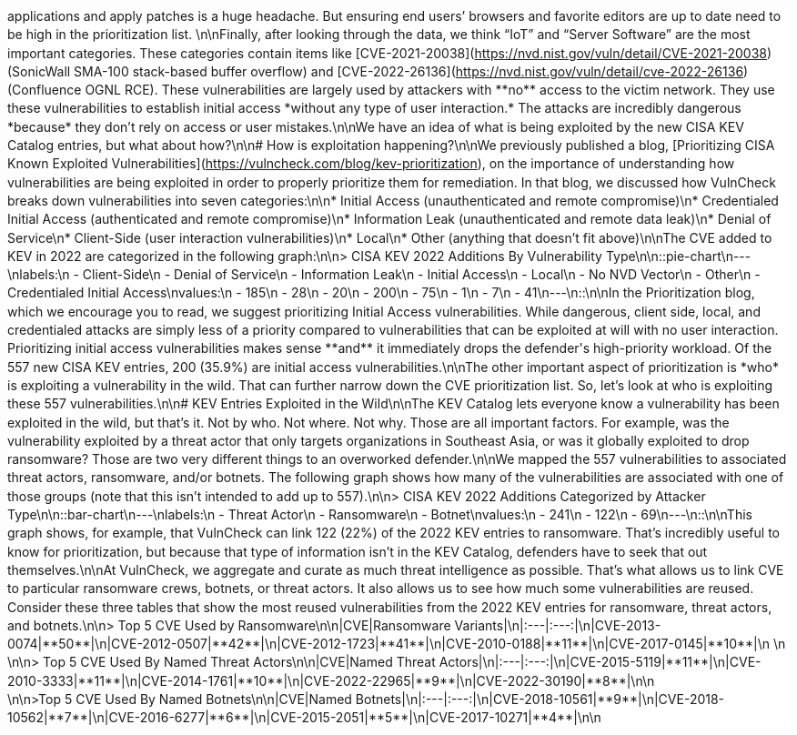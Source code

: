 applications and apply patches is a huge headache. But ensuring end users’ browsers and favorite editors are up to date need to be high in the prioritization list. \\n\\nFinally, after looking through the data, we think “IoT” and “Server Software” are the most important categories. These categories contain items like \[CVE-2021-20038\](https://nvd.nist.gov/vuln/detail/CVE-2021-20038) (SonicWall SMA-100 stack-based buffer overflow) and \[CVE-2022-26136\](https://nvd.nist.gov/vuln/detail/cve-2022-26136) (Confluence OGNL RCE). These vulnerabilities are largely used by attackers with \*\*no\*\* access to the victim network. They use these vulnerabilities to establish initial access \*without any type of user interaction.\* The attacks are incredibly dangerous \*because\* they don’t rely on access or user mistakes.\\n\\nWe have an idea of what is being exploited by the new CISA KEV Catalog entries, but what about how?\\n\\n# How is exploitation happening?\\n\\nWe previously published a blog, \[Prioritizing CISA Known Exploited Vulnerabilities\](https://vulncheck.com/blog/kev-prioritization), on the importance of understanding how vulnerabilities are being exploited in order to properly prioritize them for remediation. In that blog, we discussed how VulnCheck breaks down vulnerabilities into seven categories:\\n\\n\* Initial Access (unauthenticated and remote compromise)\\n\* Credentialed Initial Access (authenticated and remote compromise)\\n\* Information Leak (unauthenticated and remote data leak)\\n\* Denial of Service\\n\* Client-Side (user interaction vulnerabilities)\\n\* Local\\n\* Other (anything that doesn’t fit above)\\n\\nThe CVE added to KEV in 2022 are categorized in the following graph:\\n\\n> CISA KEV 2022 Additions By Vulnerability Type\\n\\n::pie-chart\\n---\\nlabels:\\n - Client-Side\\n - Denial of Service\\n - Information Leak\\n - Initial Access\\n - Local\\n - No NVD Vector\\n - Other\\n - Credentialed Initial Access\\nvalues:\\n - 185\\n - 28\\n - 20\\n - 200\\n - 75\\n - 1\\n - 7\\n - 41\\n---\\n::\\n\\nIn the Prioritization blog, which we encourage you to read, we suggest prioritizing Initial Access vulnerabilities. While dangerous, client side, local, and credentialed attacks are simply less of a priority compared to vulnerabilities that can be exploited at will with no user interaction. Prioritizing initial access vulnerabilities makes sense \*\*and\*\* it immediately drops the defender's high-priority workload. Of the 557 new CISA KEV entries, 200 (35.9%) are initial access vulnerabilities.\\n\\nThe other important aspect of prioritization is \*who\* is exploiting a vulnerability in the wild. That can further narrow down the CVE prioritization list. So, let’s look at who is exploiting these 557 vulnerabilities.\\n\\n# KEV Entries Exploited in the Wild\\n\\nThe KEV Catalog lets everyone know a vulnerability has been exploited in the wild, but that’s it. Not by who. Not where. Not why. Those are all important factors. For example, was the vulnerability exploited by a threat actor that only targets organizations in Southeast Asia, or was it globally exploited to drop ransomware? Those are two very different things to an overworked defender.\\n\\nWe mapped the 557 vulnerabilities to associated threat actors, ransomware, and/or botnets. The following graph shows how many of the vulnerabilities are associated with one of those groups (note that this isn’t intended to add up to 557).\\n\\n> CISA KEV 2022 Additions Categorized by Attacker Type\\n\\n::bar-chart\\n---\\nlabels:\\n - Threat Actor\\n - Ransomware\\n - Botnet\\nvalues:\\n - 241\\n - 122\\n - 69\\n---\\n::\\n\\nThis graph shows, for example, that VulnCheck can link 122 (22%) of the 2022 KEV entries to ransomware. That’s incredibly useful to know for prioritization, but because that type of information isn’t in the KEV Catalog, defenders have to seek that out themselves.\\n\\nAt VulnCheck, we aggregate and curate as much threat intelligence as possible. That’s what allows us to link CVE to particular ransomware crews, botnets, or threat actors. It also allows us to see how much some vulnerabilities are reused. Consider these three tables that show the most reused vulnerabilities from the 2022 KEV entries for ransomware, threat actors, and botnets.\\n\\n> Top 5 CVE Used by Ransomware\\n\\n|CVE|Ransomware Variants|\\n|:---|:---:|\\n|CVE-2013-0074|\*\*50\*\*|\\n|CVE-2012-0507|\*\*42\*\*|\\n|CVE-2012-1723|\*\*41\*\*|\\n|CVE-2010-0188|\*\*11\*\*|\\n|CVE-2017-0145|\*\*10\*\*|\\n \\n  
\\n\\n> Top 5 CVE Used By Named Threat Actors\\n\\n|CVE|Named Threat Actors|\\n|:---|:---:|\\n|CVE-2015-5119|\*\*11\*\*|\\n|CVE-2010-3333|\*\*11\*\*|\\n|CVE-2014-1761|\*\*10\*\*|\\n|CVE-2022-22965|\*\*9\*\*|\\n|CVE-2022-30190|\*\*8\*\*|\\n\\n  
\\n\\n>Top 5 CVE Used By Named Botnets\\n\\n|CVE|Named Botnets|\\n|:---|:---:|\\n|CVE-2018-10561|\*\*9\*\*|\\n|CVE-2018-10562|\*\*7\*\*|\\n|CVE-2016-6277|\*\*6\*\*|\\n|CVE-2015-2051|\*\*5\*\*|\\n|CVE-2017-10271|\*\*4\*\*|\\n\\n  